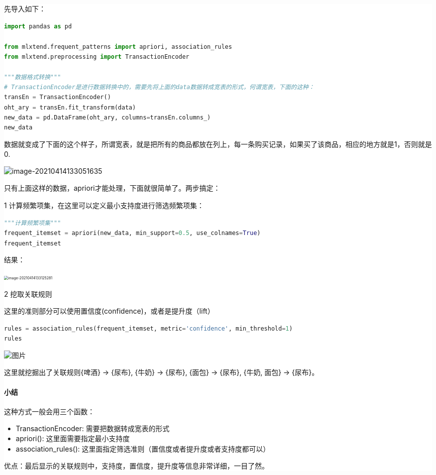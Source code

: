 先导入如下：

```python
import pandas as pd

from mlxtend.frequent_patterns import apriori, association_rules
from mlxtend.preprocessing import TransactionEncoder

"""数据格式转换"""
# TransactionEncoder是进行数据转换中的，需要先将上面的data数据转成宽表的形式，何谓宽表，下面的这种：
transEn = TransactionEncoder()
oht_ary = transEn.fit_transform(data)
new_data = pd.DataFrame(oht_ary, columns=transEn.columns_)
new_data
```

数据就变成了下面的这个样子，所谓宽表，就是把所有的商品都放在列上，每一条购买记录，如果买了该商品，相应的地方就是1，否则就是0.

![image-20210414133051635](https://raw.githubusercontent.com/DaiDuncan/PicUploader/main/img2/20210414133051.png)

只有上面这样的数据，apriori才能处理，下面就很简单了。两步搞定：

1 计算频繁项集，在这里可以定义最小支持度进行筛选频繁项集：

```python
"""计算频繁项集"""
frequent_itemset = apriori(new_data, min_support=0.5, use_colnames=True)
frequent_itemset
```

结果：

<img src="https://raw.githubusercontent.com/DaiDuncan/PicUploader/main/img2/20210414133125.png" alt="image-20210414133125281" style="zoom:50%;" />

2 挖取关联规则

这里的准则部分可以使用置信度(confidence)，或者是提升度（lift）

```python
rules = association_rules(frequent_itemset, metric='confidence', min_threshold=1)
rules
```

![图片](https://raw.githubusercontent.com/DaiDuncan/PicUploader/main/img2/20210414133151.png)

这里就挖掘出了关联规则{啤酒} -> {尿布}, {牛奶} -> {尿布}, {面包} -> {尿布}, {牛奶, 面包} -> {尿布}。



#### 小结

这种方式一般会用三个函数：

- TransactionEncoder: 需要把数据转成宽表的形式
- apriori(): 这里面需要指定最小支持度
- association_rules(): 这里面指定筛选准则（置信度或者提升度或者支持度都可以）

优点：最后显示的关联规则中，支持度，置信度，提升度等信息非常详细，一目了然。

